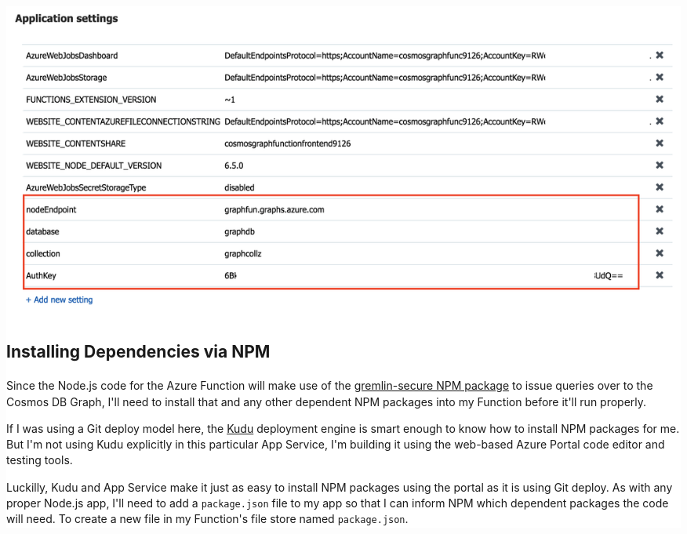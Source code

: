 ![Configuring environment variables in the portal](media/10-application-settings.png)

## Installing Dependencies via NPM

Since the Node.js code for the Azure Function will make use of the [gremlin-secure NPM package](https://www.npmjs.com/package/gremlin-secure) to issue queries over to the Cosmos DB Graph, I'll need to install that and any other dependent NPM packages into my Function before it'll run properly. 

If I was using a Git deploy model here, the [Kudu](https://github.com/projectkudu/kudu) deployment engine is smart enough to know how to install NPM packages for me. But I'm not using Kudu explicitly in this particular App Service, I'm building it using the web-based Azure Portal code editor and testing tools.

Luckilly, Kudu and App Service make it just as easy to install NPM packages using the portal as it is using Git deploy. As with any proper Node.js app, I'll need to add a `package.json` file to my app so that I can inform NPM which dependent packages the code will need. To create a new file in my Function's file store named `package.json`.
